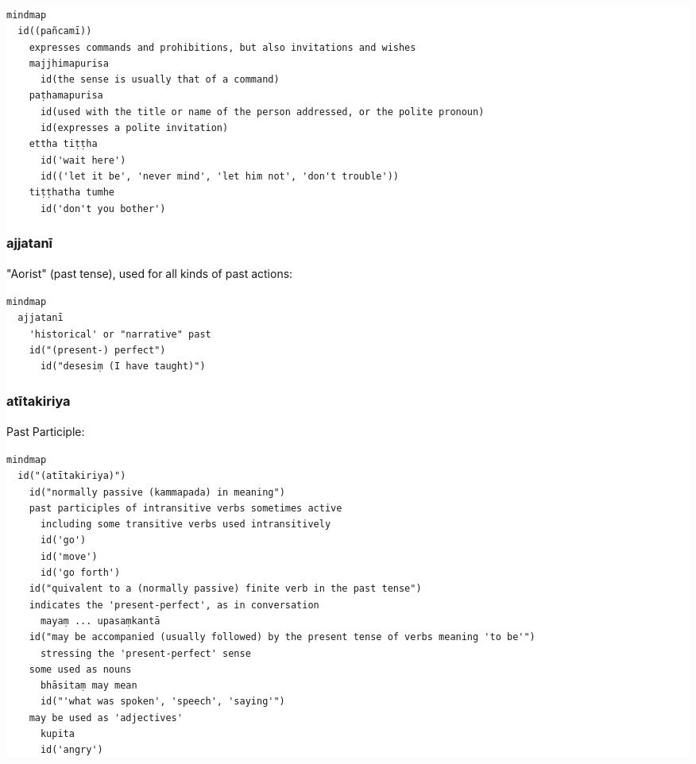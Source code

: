 ```mermaid
mindmap
  id((pañcamī))
    expresses commands and prohibitions, but also invitations and wishes
    majjhimapurisa
      id(the sense is usually that of a command)
    paṭhamapurisa
      id(used with the title or name of the person addressed, or the polite pronoun)
      id(expresses a polite invitation)
    ettha tiṭṭha
      id('wait here')
      id(('let it be', 'never mind', 'let him not', 'don't trouble'))
    tiṭṭhatha tumhe
      id('don't you bother')
```

### ajjatanī

"Aorist" (past tense), used for all kinds of past actions:

```mermaid
mindmap
  ajjatanī
    'historical' or "narrative" past
    id("(present-) perfect")
      id("desesiṃ (I have taught)")
```

### atītakiriya

Past Participle:

```mermaid
mindmap
  id("(atītakiriya)")
    id("normally passive (kammapada) in meaning")
    past participles of intransitive verbs sometimes active
      including some transitive verbs used intransitively
      id('go')
      id('move')
      id('go forth')
    id("quivalent to a (normally passive) finite verb in the past tense")
    indicates the 'present-perfect', as in conversation
      mayaṃ ... upasaṃkantā
    id("may be accompanied (usually followed) by the present tense of verbs meaning 'to be'")
      stressing the 'present-perfect' sense
    some used as nouns
      bhāsitaṃ may mean
      id("'what was spoken', 'speech', 'saying'")
    may be used as 'adjectives'
      kupita
      id('angry')
```
